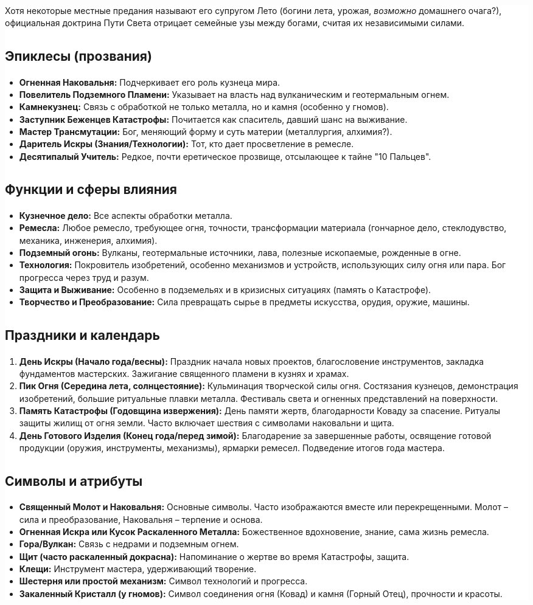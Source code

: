 Хотя некоторые местные предания называют его супругом Лето (богини лета, урожая, *возможно* домашнего очага?), официальная доктрина Пути Света отрицает семейные узы между богами, считая их независимыми силами.

## Эпиклесы (прозвания)
*   **Огненная Наковальня:** Подчеркивает его роль кузнеца мира.
*   **Повелитель Подземного Пламени:** Указывает на власть над вулканическим и геотермальным огнем.
*   **Камнекузнец:** Связь с обработкой не только металла, но и камня (особенно у гномов).
*   **Заступник Беженцев Катастрофы:** Почитается как спаситель, давший шанс на выживание.
*   **Мастер Трансмутации:** Бог, меняющий форму и суть материи (металлургия, алхимия?).
*   **Даритель Искры (Знания/Технологии):** Тот, кто дает просветление в ремесле.
*   **Десятипалый Учитель:** Редкое, почти еретическое прозвище, отсылающее к тайне "10 Пальцев".

## Функции и сферы влияния
*   **Кузнечное дело:** Все аспекты обработки металла.
*   **Ремесла:** Любое ремесло, требующее огня, точности, трансформации материала (гончарное дело, стеклодувство, механика, инженерия, алхимия).
*   **Подземный огонь:** Вулканы, геотермальные источники, лава, полезные ископаемые, рожденные в огне.
*   **Технология:** Покровитель изобретений, особенно механизмов и устройств, использующих силу огня или пара. Бог прогресса через труд и разум.
*   **Защита и Выживание:** Особенно в подземельях и в кризисных ситуациях (память о Катастрофе).
*   **Творчество и Преобразование:** Сила превращать сырье в предметы искусства, орудия, оружие, машины.

## Праздники и календарь
1.  **День Искры (Начало года/весны):** Праздник начала новых проектов, благословение инструментов, закладка фундаментов мастерских. Зажигание священного пламени в кузнях и храмах.
2.  **Пик Огня (Середина лета, солнцестояние):** Кульминация творческой силы огня. Состязания кузнецов, демонстрация изобретений, большие ритуальные плавки металла. Фестиваль света и огненных представлений на поверхности.
3.  **Память Катастрофы (Годовщина извержения):** День памяти жертв, благодарности Коваду за спасение. Ритуалы защиты жилищ от огня земли. Часто включает шествия с символами наковальни и щита.
4.  **День Готового Изделия (Конец года/перед зимой):** Благодарение за завершенные работы, освящение готовой продукции (оружия, инструменты, механизмы), ярмарки ремесел. Подведение итогов года мастера.

## Символы и атрибуты
*   **Священный Молот и Наковальня:** Основные символы. Часто изображаются вместе или перекрещенными. Молот – сила и преобразование, Наковальня – терпение и основа.
*   **Огненная Искра или Кусок Раскаленного Металла:** Божественное вдохновение, знание, сама жизнь ремесла.
*   **Гора/Вулкан:** Связь с недрами и подземным огнем.
*   **Щит (часто раскаленный докрасна):** Напоминание о жертве во время Катастрофы, защита.
*   **Клещи:** Инструмент мастера, удерживающий творение.
*   **Шестерня или простой механизм:** Символ технологий и прогресса.
*   **Закаленный Кристалл (у гномов):** Символ соединения огня (Ковад) и камня (Горный Отец), прочности и красоты.

